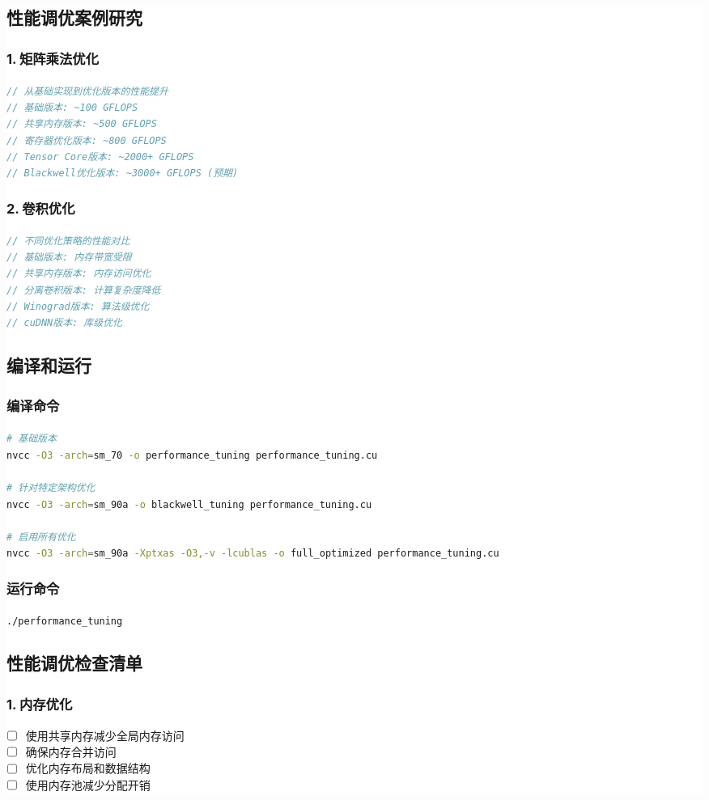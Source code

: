 ## 性能调优案例研究

### 1. 矩阵乘法优化
```cpp
// 从基础实现到优化版本的性能提升
// 基础版本: ~100 GFLOPS
// 共享内存版本: ~500 GFLOPS
// 寄存器优化版本: ~800 GFLOPS
// Tensor Core版本: ~2000+ GFLOPS
// Blackwell优化版本: ~3000+ GFLOPS (预期)
```

### 2. 卷积优化
```cpp
// 不同优化策略的性能对比
// 基础版本: 内存带宽受限
// 共享内存版本: 内存访问优化
// 分离卷积版本: 计算复杂度降低
// Winograd版本: 算法级优化
// cuDNN版本: 库级优化
```

## 编译和运行

### 编译命令
```bash
# 基础版本
nvcc -O3 -arch=sm_70 -o performance_tuning performance_tuning.cu

# 针对特定架构优化
nvcc -O3 -arch=sm_90a -o blackwell_tuning performance_tuning.cu

# 启用所有优化
nvcc -O3 -arch=sm_90a -Xptxas -O3,-v -lcublas -o full_optimized performance_tuning.cu
```

### 运行命令
```bash
./performance_tuning
```

## 性能调优检查清单

### 1. 内存优化
- [ ] 使用共享内存减少全局内存访问
- [ ] 确保内存合并访问
- [ ] 优化内存布局和数据结构
- [ ] 使用内存池减少分配开销
